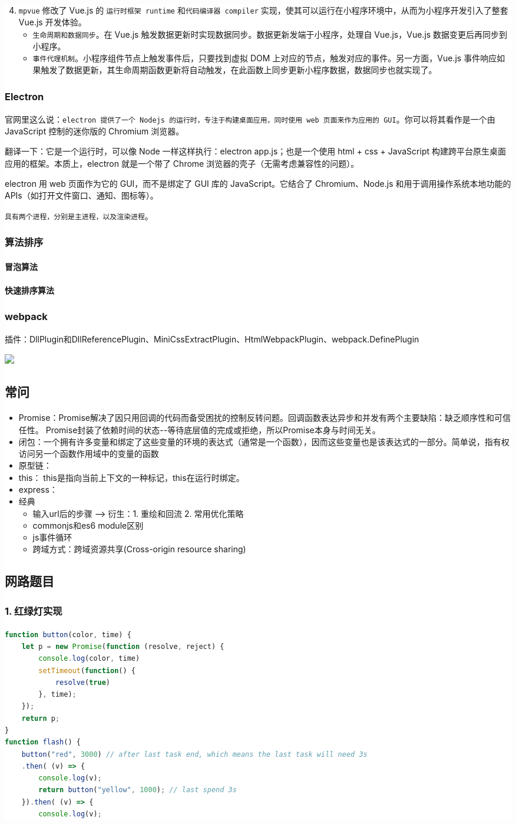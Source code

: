4. `mpvue` 修改了 Vue.js 的 `运行时框架 runtime` 和`代码编译器 compiler` 实现，使其可以运行在小程序环境中，从而为小程序开发引入了整套 Vue.js 开发体验。
    * `生命周期和数据同步`。在 Vue.js 触发数据更新时实现数据同步。数据更新发端于小程序，处理自 Vue.js，Vue.js 数据变更后再同步到小程序。
    * `事件代理机制`。小程序组件节点上触发事件后，只要找到虚拟 DOM 上对应的节点，触发对应的事件。另一方面，Vue.js 事件响应如果触发了数据更新，其生命周期函数更新将自动触发，在此函数上同步更新小程序数据，数据同步也就实现了。

### Electron
官网里这么说：`electron 提供了一个 Nodejs 的运行时，专注于构建桌面应用，同时使用 web 页面来作为应用的 GUI`。你可以将其看作是一个由 JavaScript 控制的迷你版的 Chromium 浏览器。

翻译一下：它是一个运行时，可以像 Node 一样这样执行：electron app.js；也是一个使用 html + css + JavaScript 构建跨平台原生桌面应用的框架。本质上，electron 就是一个带了 Chrome 浏览器的壳子（无需考虑兼容性的问题）。

electron 用 web 页面作为它的 GUI，而不是绑定了 GUI 库的 JavaScript。它结合了 Chromium、Node.js 和用于调用操作系统本地功能的 APIs（如打开文件窗口、通知、图标等）。

`具有两个进程，分别是主进程，以及渲染进程`。

### 算法排序

#### 冒泡算法

#### 快速排序算法

### webpack
插件：DllPlugin和DllReferencePlugin、MiniCssExtractPlugin、HtmlWebpackPlugin、webpack.DefinePlugin

![](https://upload-images.jianshu.io/upload_images/948614-1752f5c8993cc1a0.jpeg?imageMogr2/auto-orient/strip%7CimageView2/2/w/600/format/webp)


## 常问

* Promise：Promise解决了因只用回调的代码而备受困扰的控制反转问题。回调函数表达异步和并发有两个主要缺陷：缺乏顺序性和可信任性。 Promise封装了依赖时间的状态--等待底层值的完成或拒绝，所以Promise本身与时间无关。
* 闭包：一个拥有许多变量和绑定了这些变量的环境的表达式（通常是一个函数），因而这些变量也是该表达式的一部分。简单说，指有权访问另一个函数作用域中的变量的函数
* 原型链：
* this： this是指向当前上下文的一种标记，this在运行时绑定。
* express：
* 经典
    * 输入url后的步骤 --> 衍生：1. 重绘和回流 2. 常用优化策略
    * commonjs和es6 module区别
    * js事件循环
    * 跨域方式：跨域资源共享(Cross-origin resource sharing) 

## 网路题目

### 1. 红绿灯实现
``` js
function button(color, time) {
    let p = new Promise(function (resolve, reject) {
        console.log(color, time)
        setTimeout(function() {
            resolve(true)
        }, time);
    });
    return p;
}
function flash() {
    button("red", 3000) // after last task end, which means the last task will need 3s
    .then( (v) => {
        console.log(v);
        return button("yellow", 1000); // last spend 3s
    }).then( (v) => {
        console.log(v);
```